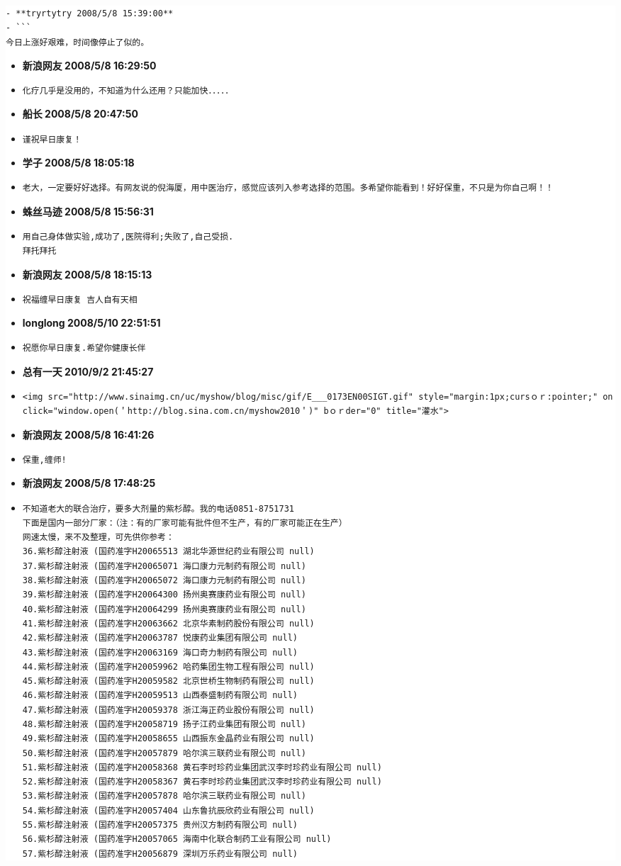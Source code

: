   ```
- **tryrtytry 2008/5/8 15:39:00**
- ```
  今日上涨好艰难，时间像停止了似的。
  ```
- **新浪网友 2008/5/8 16:29:50**
- ```
  化疗几乎是没用的，不知道为什么还用？只能加快．．．．．
  ```
- **船长 2008/5/8 20:47:50**
- ```
  谨祝早日康复！
  ```
- **学子 2008/5/8 18:05:18**
- ```
  老大，一定要好好选择。有网友说的倪海厦，用中医治疗，感觉应该列入参考选择的范围。多希望你能看到！好好保重，不只是为你自己啊！！
  ```
- **蛛丝马迹 2008/5/8 15:56:31**
- ```
  用自己身体做实验,成功了,医院得利;失败了,自己受损.
  拜托拜托
  ```
- **新浪网友 2008/5/8 18:15:13**
- ```
  祝福缠早日康复 吉人自有天相
  ```
- **longlong 2008/5/10 22:51:51**
- ```
  祝愿你早日康复.希望你健康长伴
  ```
- **总有一天 2010/9/2 21:45:27**
- ```
  <img src="http://www.sinaimg.cn/uc/myshow/blog/misc/gif/E___0173EN00SIGT.gif" style="margin:1px;cursｏｒ:pointer;" onclick="window.open(＇http://blog.sina.com.cn/myshow2010＇)" bｏｒder="0" title="灌水">
  ```
- **新浪网友 2008/5/8 16:41:26**
- ```
  保重,缠师!
  ```
- **新浪网友 2008/5/8 17:48:25**
- ```
  不知道老大的联合治疗，要多大剂量的紫杉醇。我的电话0851-8751731
  下面是国内一部分厂家：（注：有的厂家可能有批件但不生产，有的厂家可能正在生产）
  网速太慢，来不及整理，可先供你参考：
  36.紫杉醇注射液 (国药准字H20065513 湖北华源世纪药业有限公司 null) 
  37.紫杉醇注射液 (国药准字H20065071 海口康力元制药有限公司 null) 
  38.紫杉醇注射液 (国药准字H20065072 海口康力元制药有限公司 null) 
  39.紫杉醇注射液 (国药准字H20064300 扬州奥赛康药业有限公司 null) 
  40.紫杉醇注射液 (国药准字H20064299 扬州奥赛康药业有限公司 null) 
  41.紫杉醇注射液 (国药准字H20063662 北京华素制药股份有限公司 null) 
  42.紫杉醇注射液 (国药准字H20063787 悦康药业集团有限公司 null) 
  43.紫杉醇注射液 (国药准字H20063169 海口奇力制药有限公司 null) 
  44.紫杉醇注射液 (国药准字H20059962 哈药集团生物工程有限公司 null) 
  45.紫杉醇注射液 (国药准字H20059582 北京世桥生物制药有限公司 null)
  46.紫杉醇注射液 (国药准字H20059513 山西泰盛制药有限公司 null) 
  47.紫杉醇注射液 (国药准字H20059378 浙江海正药业股份有限公司 null) 
  48.紫杉醇注射液 (国药准字H20058719 扬子江药业集团有限公司 null) 
  49.紫杉醇注射液 (国药准字H20058655 山西振东金晶药业有限公司 null) 
  50.紫杉醇注射液 (国药准字H20057879 哈尔滨三联药业有限公司 null) 
  51.紫杉醇注射液 (国药准字H20058368 黄石李时珍药业集团武汉李时珍药业有限公司 null) 
  52.紫杉醇注射液 (国药准字H20058367 黄石李时珍药业集团武汉李时珍药业有限公司 null) 
  53.紫杉醇注射液 (国药准字H20057878 哈尔滨三联药业有限公司 null) 
  54.紫杉醇注射液 (国药准字H20057404 山东鲁抗辰欣药业有限公司 null) 
  55.紫杉醇注射液 (国药准字H20057375 贵州汉方制药有限公司 null) 
  56.紫杉醇注射液 (国药准字H20057065 海南中化联合制药工业有限公司 null) 
  57.紫杉醇注射液 (国药准字H20056879 深圳万乐药业有限公司 null) 